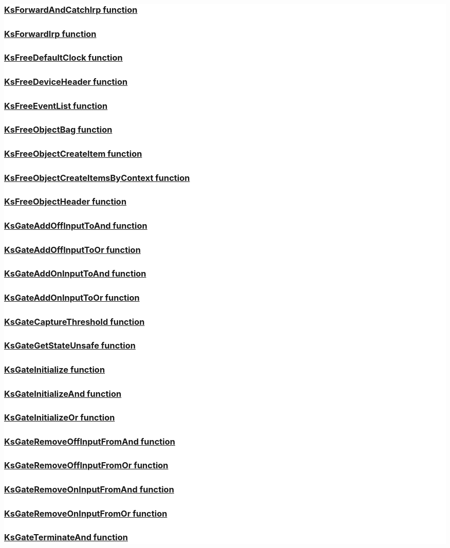### [KsForwardAndCatchIrp function](content\ks\nf-ks-ksforwardandcatchirp.md)
### [KsForwardIrp function](content\ks\nf-ks-ksforwardirp.md)
### [KsFreeDefaultClock function](content\ks\nf-ks-ksfreedefaultclock.md)
### [KsFreeDeviceHeader function](content\ks\nf-ks-ksfreedeviceheader.md)
### [KsFreeEventList function](content\ks\nf-ks-ksfreeeventlist.md)
### [KsFreeObjectBag function](content\ks\nf-ks-ksfreeobjectbag.md)
### [KsFreeObjectCreateItem function](content\ks\nf-ks-ksfreeobjectcreateitem.md)
### [KsFreeObjectCreateItemsByContext function](content\ks\nf-ks-ksfreeobjectcreateitemsbycontext.md)
### [KsFreeObjectHeader function](content\ks\nf-ks-ksfreeobjectheader.md)
### [KsGateAddOffInputToAnd function](content\ks\nf-ks-ksgateaddoffinputtoand.md)
### [KsGateAddOffInputToOr function](content\ks\nf-ks-ksgateaddoffinputtoor.md)
### [KsGateAddOnInputToAnd function](content\ks\nf-ks-ksgateaddoninputtoand.md)
### [KsGateAddOnInputToOr function](content\ks\nf-ks-ksgateaddoninputtoor.md)
### [KsGateCaptureThreshold function](content\ks\nf-ks-ksgatecapturethreshold.md)
### [KsGateGetStateUnsafe function](content\ks\nf-ks-ksgategetstateunsafe.md)
### [KsGateInitialize function](content\ks\nf-ks-ksgateinitialize.md)
### [KsGateInitializeAnd function](content\ks\nf-ks-ksgateinitializeand.md)
### [KsGateInitializeOr function](content\ks\nf-ks-ksgateinitializeor.md)
### [KsGateRemoveOffInputFromAnd function](content\ks\nf-ks-ksgateremoveoffinputfromand.md)
### [KsGateRemoveOffInputFromOr function](content\ks\nf-ks-ksgateremoveoffinputfromor.md)
### [KsGateRemoveOnInputFromAnd function](content\ks\nf-ks-ksgateremoveoninputfromand.md)
### [KsGateRemoveOnInputFromOr function](content\ks\nf-ks-ksgateremoveoninputfromor.md)
### [KsGateTerminateAnd function](content\ks\nf-ks-ksgateterminateand.md)